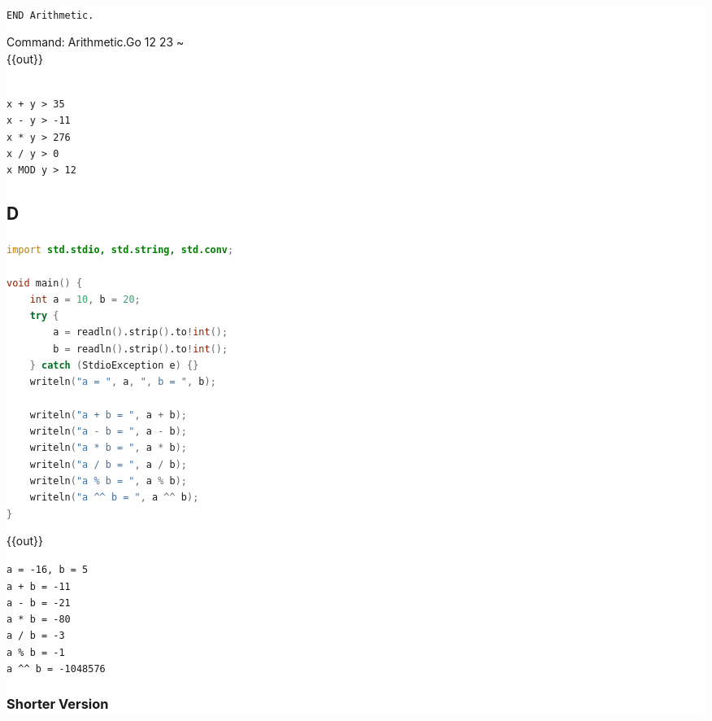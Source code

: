 ```oberon2
END Arithmetic.

```

Command: Arithmetic.Go 12 23 ~ <br/>
{{out}}

```txt

x + y > 35
x - y > -11
x * y > 276
x / y > 0
x MOD y > 12

```


## D


```d
import std.stdio, std.string, std.conv;

void main() {
    int a = 10, b = 20;
    try {
        a = readln().strip().to!int();
        b = readln().strip().to!int();
    } catch (StdioException e) {}
    writeln("a = ", a, ", b = ", b);

    writeln("a + b = ", a + b);
    writeln("a - b = ", a - b);
    writeln("a * b = ", a * b);
    writeln("a / b = ", a / b);
    writeln("a % b = ", a % b);
    writeln("a ^^ b = ", a ^^ b);
}
```

{{out}}

```txt
a = -16, b = 5
a + b = -11
a - b = -21
a * b = -80
a / b = -3
a % b = -1
a ^^ b = -1048576
```



### Shorter Version
